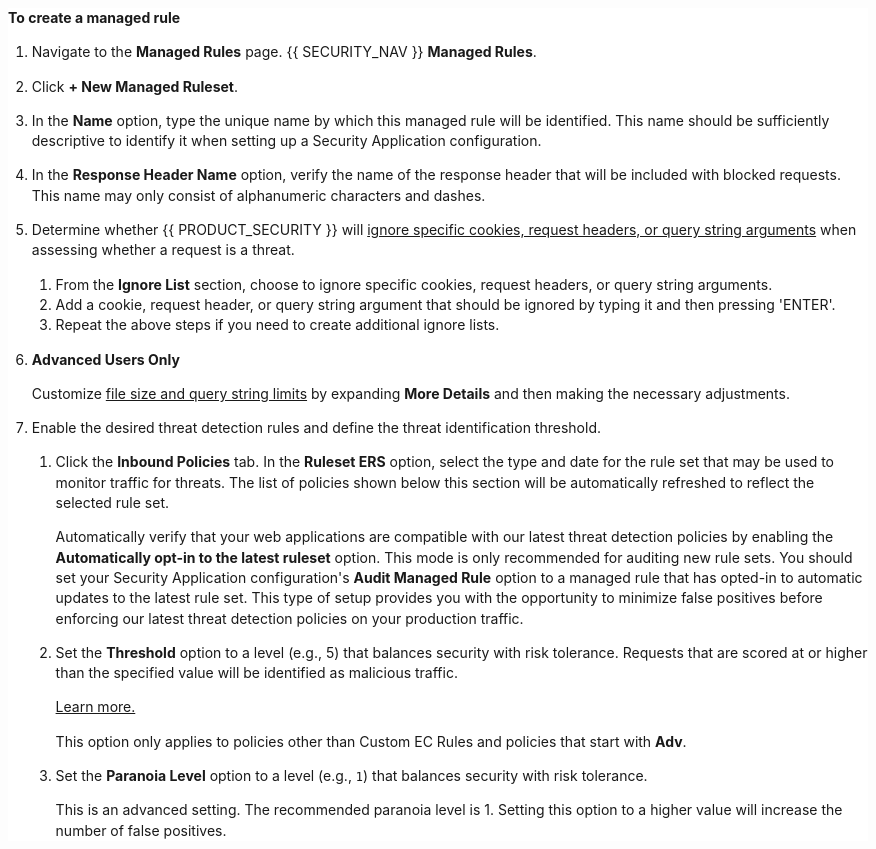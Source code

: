 **To create a managed rule**
1.  Navigate to the **Managed Rules** page.
    {{ SECURITY_NAV }} **Managed Rules**.
2.  Click **+ New Managed Ruleset**.
3.  <a id="create-name" />In the **Name** option, type the unique name by which this managed rule will be identified. This name should be sufficiently descriptive to identify it when setting up a Security Application configuration.
4.  In the **Response Header Name** option, verify the name of the response header that will be included with blocked requests. This name may only consist of alphanumeric characters and dashes.
5.  Determine whether {{ PRODUCT_SECURITY }} will [ignore specific cookies, request headers, or query string arguments](#preventing-false-positives-ignore-list) when assessing whether a request is a threat.
    1.  From the **Ignore List** section, choose to ignore specific cookies, request headers, or query string arguments.
    2.  Add a cookie, request header, or query string argument that should be ignored by typing it and then pressing 'ENTER'.
    3.  Repeat the above steps if you need to create additional ignore lists.
6.  **Advanced Users Only**

    Customize [file size and query string limits](#file-size-and-query-string-limits-advanced) by expanding **More Details** and then making the necessary adjustments.
7.  Enable the desired threat detection rules and define the threat identification threshold.
    1.  Click the **Inbound Policies** tab. In the **Ruleset ERS** option, select the type and date for the rule set that may be used to monitor traffic for threats. The list of policies shown below this section will be automatically refreshed to reflect the selected rule set.

        <Callout type="tip">

          Automatically verify that your web applications are compatible with our latest threat detection policies by enabling the **Automatically opt-in to the latest ruleset** option. This mode is only recommended for auditing new rule sets. You should set your Security Application configuration's **Audit Managed Rule** option to a managed rule that has opted-in to automatic updates to the latest rule set. This type of setup provides you with the opportunity to minimize false positives before enforcing our latest threat detection policies on your production traffic.

        </Callout>

    2.  Set the **Threshold** option to a level (e.g., 5) that balances security with risk tolerance. Requests that are scored at or higher than the specified value will be identified as malicious traffic.

        [Learn more.](/applications/security/waf#managed-rule-violations)

        <Callout type="info">

          This option only applies to policies other than Custom EC Rules and policies that start with **Adv**.

        </Callout>

    3.  Set the **Paranoia Level** option to a level (e.g., `1`) that balances security with risk tolerance.

        <Callout type="tip">

          This is an advanced setting. The recommended paranoia level is 1. Setting this option to a higher value will increase the number of false positives.
